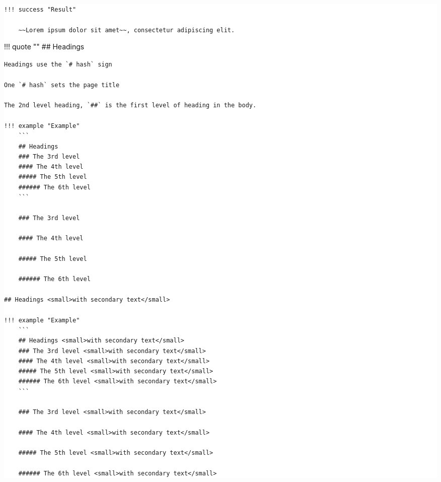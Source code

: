     !!! success "Result"

        ~~Lorem ipsum dolor sit amet~~, consectetur adipiscing elit.

!!! quote ""
    ## Headings

    Headings use the `# hash` sign

    One `# hash` sets the page title

    The 2nd level heading, `##` is the first level of heading in the body.

    !!! example "Example"
        ```
        ## Headings
        ### The 3rd level
        #### The 4th level
        ##### The 5th level
        ###### The 6th level
        ```

        ### The 3rd level

        #### The 4th level

        ##### The 5th level

        ###### The 6th level

    ## Headings <small>with secondary text</small>

    !!! example "Example"
        ```
        ## Headings <small>with secondary text</small>
        ### The 3rd level <small>with secondary text</small>
        #### The 4th level <small>with secondary text</small>
        ##### The 5th level <small>with secondary text</small>
        ###### The 6th level <small>with secondary text</small>
        ```

        ### The 3rd level <small>with secondary text</small>

        #### The 4th level <small>with secondary text</small>

        ##### The 5th level <small>with secondary text</small>

        ###### The 6th level <small>with secondary text</small>
